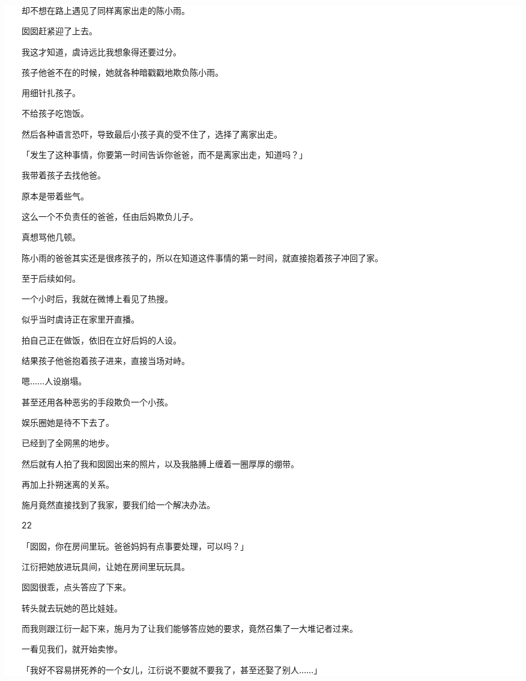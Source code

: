&emsp;&emsp;却不想在路上遇见了同样离家出走的陈小雨。  
  
&emsp;&emsp;囡囡赶紧迎了上去。  
  
&emsp;&emsp;我这才知道，虞诗远比我想象得还要过分。  
  
&emsp;&emsp;孩子他爸不在的时候，她就各种暗戳戳地欺负陈小雨。  
  
&emsp;&emsp;用细针扎孩子。  
  
&emsp;&emsp;不给孩子吃饱饭。  
  
&emsp;&emsp;然后各种语言恐吓，导致最后小孩子真的受不住了，选择了离家出走。  
  
&emsp;&emsp;「发生了这种事情，你要第一时间告诉你爸爸，而不是离家出走，知道吗？」  
  
&emsp;&emsp;我带着孩子去找他爸。  
  
&emsp;&emsp;原本是带着些气。  
  
&emsp;&emsp;这么一个不负责任的爸爸，任由后妈欺负儿子。  
  
&emsp;&emsp;真想骂他几顿。  
  
&emsp;&emsp;陈小雨的爸爸其实还是很疼孩子的，所以在知道这件事情的第一时间，就直接抱着孩子冲回了家。  
  
&emsp;&emsp;至于后续如何。  
  
&emsp;&emsp;一个小时后，我就在微博上看见了热搜。  
  
&emsp;&emsp;似乎当时虞诗正在家里开直播。  
  
&emsp;&emsp;拍自己正在做饭，依旧在立好后妈的人设。  
  
&emsp;&emsp;结果孩子他爸抱着孩子进来，直接当场对峙。  
  
&emsp;&emsp;嗯……人设崩塌。  
  
&emsp;&emsp;甚至还用各种恶劣的手段欺负一个小孩。  
  
&emsp;&emsp;娱乐圈她是待不下去了。  
  
&emsp;&emsp;已经到了全网黑的地步。  
  
&emsp;&emsp;然后就有人拍了我和囡囡出来的照片，以及我胳膊上缠着一圈厚厚的绷带。  
  
&emsp;&emsp;再加上扑朔迷离的关系。  
  
&emsp;&emsp;施月竟然直接找到了我家，要我们给一个解决办法。  
  
&emsp;&emsp;22  
  
&emsp;&emsp;「囡囡，你在房间里玩。爸爸妈妈有点事要处理，可以吗？」  
  
&emsp;&emsp;江衍把她放进玩具间，让她在房间里玩玩具。  
  
&emsp;&emsp;囡囡很乖，点头答应了下来。  
  
&emsp;&emsp;转头就去玩她的芭比娃娃。  
  
&emsp;&emsp;而我则跟江衍一起下来，施月为了让我们能够答应她的要求，竟然召集了一大堆记者过来。  
  
&emsp;&emsp;一看见我们，就开始卖惨。  
  
&emsp;&emsp;「我好不容易拼死养的一个女儿，江衍说不要就不要我了，甚至还娶了别人……」  
  